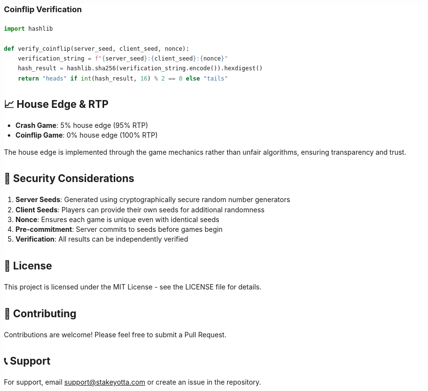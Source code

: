 ### Coinflip Verification
```python
import hashlib

def verify_coinflip(server_seed, client_seed, nonce):
    verification_string = f"{server_seed}:{client_seed}:{nonce}"
    hash_result = hashlib.sha256(verification_string.encode()).hexdigest()
    return "heads" if int(hash_result, 16) % 2 == 0 else "tails"
```

## 📈 House Edge & RTP

- **Crash Game**: 5% house edge (95% RTP)
- **Coinflip Game**: 0% house edge (100% RTP)

The house edge is implemented through the game mechanics rather than unfair algorithms, ensuring transparency and trust.

## 🔐 Security Considerations

1. **Server Seeds**: Generated using cryptographically secure random number generators
2. **Client Seeds**: Players can provide their own seeds for additional randomness
3. **Nonce**: Ensures each game is unique even with identical seeds
4. **Pre-commitment**: Server commits to seeds before games begin
5. **Verification**: All results can be independently verified

## 📝 License

This project is licensed under the MIT License - see the LICENSE file for details.

## 🤝 Contributing

Contributions are welcome! Please feel free to submit a Pull Request.

## 📞 Support

For support, email support@stakeyotta.com or create an issue in the repository. 